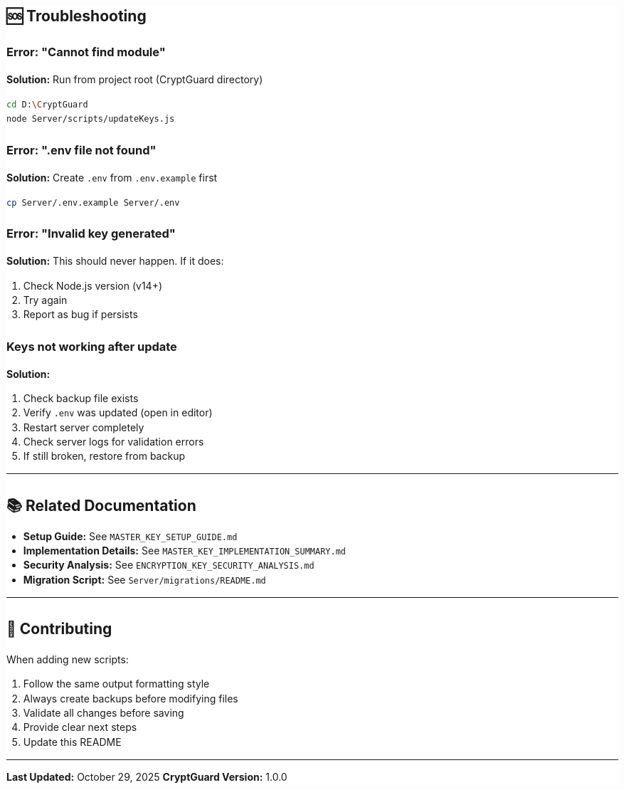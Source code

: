 
## 🆘 Troubleshooting

### Error: "Cannot find module"
**Solution:** Run from project root (CryptGuard directory)
```bash
cd D:\CryptGuard
node Server/scripts/updateKeys.js
```

### Error: ".env file not found"
**Solution:** Create `.env` from `.env.example` first
```bash
cp Server/.env.example Server/.env
```

### Error: "Invalid key generated"
**Solution:** This should never happen. If it does:
1. Check Node.js version (v14+)
2. Try again
3. Report as bug if persists

### Keys not working after update
**Solution:**
1. Check backup file exists
2. Verify `.env` was updated (open in editor)
3. Restart server completely
4. Check server logs for validation errors
5. If still broken, restore from backup

---

## 📚 Related Documentation

- **Setup Guide:** See `MASTER_KEY_SETUP_GUIDE.md`
- **Implementation Details:** See `MASTER_KEY_IMPLEMENTATION_SUMMARY.md`
- **Security Analysis:** See `ENCRYPTION_KEY_SECURITY_ANALYSIS.md`
- **Migration Script:** See `Server/migrations/README.md`

---

## 🤝 Contributing

When adding new scripts:
1. Follow the same output formatting style
2. Always create backups before modifying files
3. Validate all changes before saving
4. Provide clear next steps
5. Update this README

---

**Last Updated:** October 29, 2025
**CryptGuard Version:** 1.0.0
